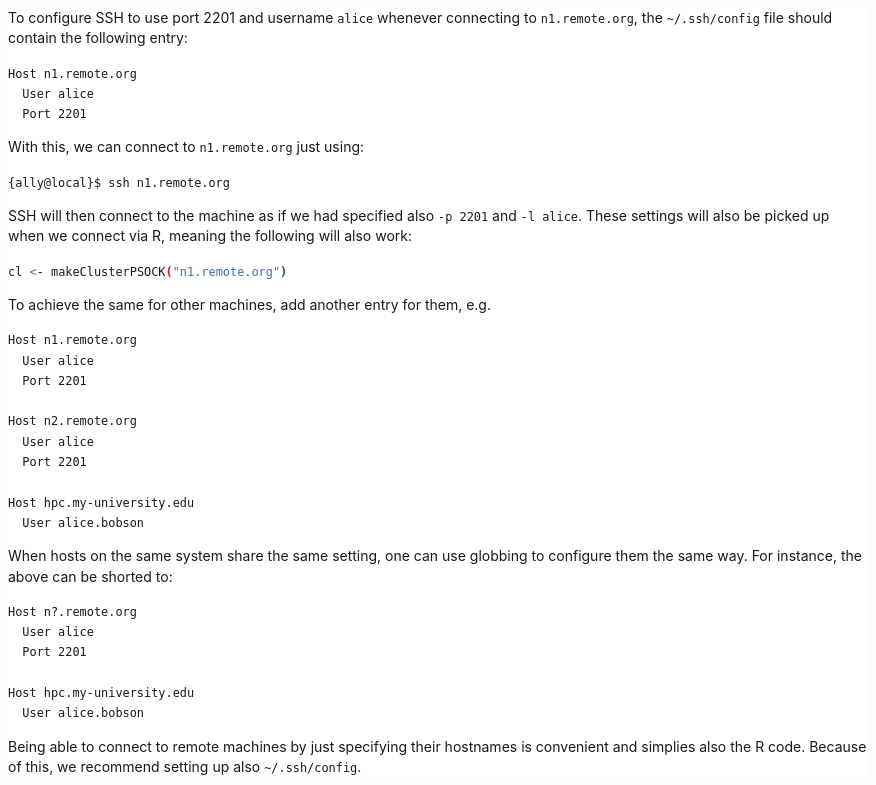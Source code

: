 To configure SSH to use port 2201 and username `alice` whenever
connecting to `n1.remote.org`, the `~/.ssh/config` file should
contain the following entry:

```plain
Host n1.remote.org
  User alice
  Port 2201
```

With this, we can connect to `n1.remote.org` just using:

```sh
{ally@local}$ ssh n1.remote.org
```

SSH will then connect to the machine as if we had specified also `-p
2201` and `-l alice`. These settings will also be picked up when we
connect via R, meaning the following will also work:

```sh
cl <- makeClusterPSOCK("n1.remote.org")
```

To achieve the same for other machines, add another entry for them,
e.g.

```plain
Host n1.remote.org
  User alice
  Port 2201

Host n2.remote.org
  User alice
  Port 2201

Host hpc.my-university.edu
  User alice.bobson
```

When hosts on the same system share the same setting, one can use
globbing to configure them the same way.  For instance, the above can
be shorted to:

```plain
Host n?.remote.org
  User alice
  Port 2201

Host hpc.my-university.edu
  User alice.bobson
```

Being able to connect to remote machines by just specifying their
hostnames is convenient and simplies also the R code.  Because of
this, we recommend setting up also `~/.ssh/config`.

